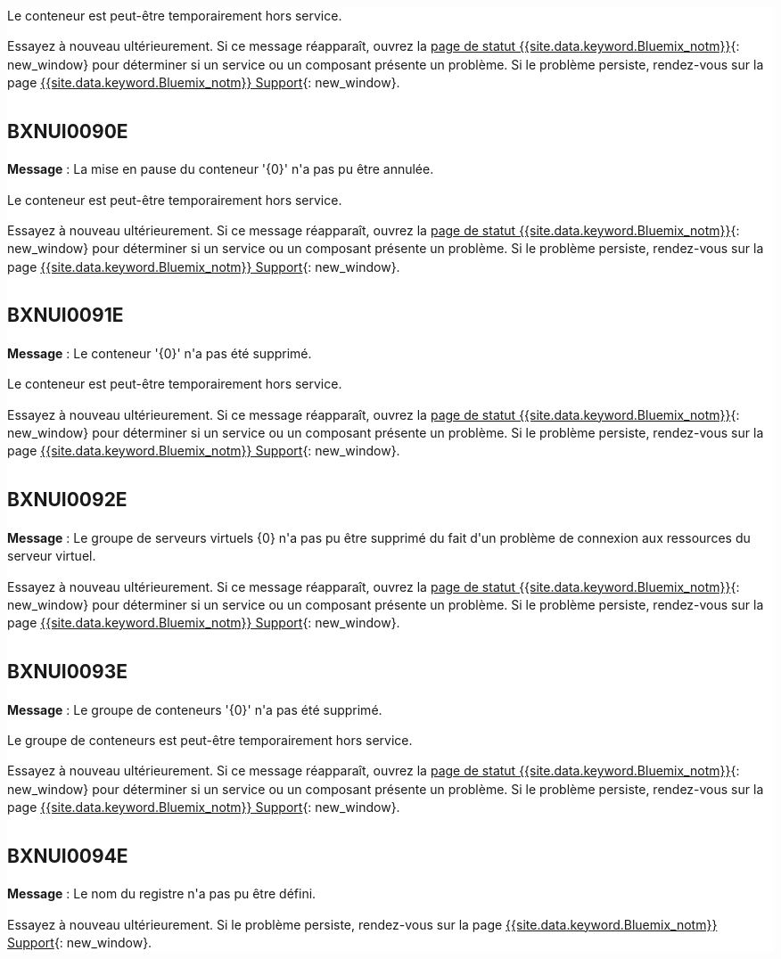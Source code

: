 Le conteneur est peut-être temporairement hors service.

Essayez à nouveau ultérieurement. Si ce message réapparaît, ouvrez la [page de statut {{site.data.keyword.Bluemix_notm}}](https://developer.ibm.com/bluemix/support/#status){: new_window} pour déterminer si un service ou un composant présente un problème. Si le problème persiste, rendez-vous sur la page [{{site.data.keyword.Bluemix_notm}} Support](http://ibm.biz/bluemixsupport){: new_window}.

## BXNUI0090E
**Message** : La mise en pause du conteneur '{0}' n'a pas pu être annulée.

Le conteneur est peut-être temporairement hors service.

Essayez à nouveau ultérieurement. Si ce message réapparaît, ouvrez la [page de statut {{site.data.keyword.Bluemix_notm}}](https://developer.ibm.com/bluemix/support/#status){: new_window} pour déterminer si un service ou un composant présente un problème. Si le problème persiste, rendez-vous sur la page [{{site.data.keyword.Bluemix_notm}} Support](http://ibm.biz/bluemixsupport){: new_window}.

## BXNUI0091E
**Message** : Le conteneur '{0}' n'a pas été supprimé.

Le conteneur est peut-être temporairement hors service.

Essayez à nouveau ultérieurement. Si ce message réapparaît, ouvrez la [page de statut {{site.data.keyword.Bluemix_notm}}](https://developer.ibm.com/bluemix/support/#status){: new_window} pour déterminer si un service ou un composant présente un problème. Si le problème persiste, rendez-vous sur la page [{{site.data.keyword.Bluemix_notm}} Support](http://ibm.biz/bluemixsupport){: new_window}.

## BXNUI0092E
**Message** : Le groupe de serveurs virtuels {0} n'a pas pu être supprimé du fait d'un problème de connexion aux ressources du serveur virtuel.

Essayez à nouveau ultérieurement. Si ce message réapparaît, ouvrez la [page de statut {{site.data.keyword.Bluemix_notm}}](https://developer.ibm.com/bluemix/support/#status){: new_window} pour déterminer si un service ou un composant présente un problème. Si le problème persiste, rendez-vous sur la page [{{site.data.keyword.Bluemix_notm}} Support](http://ibm.biz/bluemixsupport){: new_window}.

## BXNUI0093E
**Message** : Le groupe de conteneurs '{0}' n'a pas été supprimé.

Le groupe de conteneurs est peut-être temporairement hors service.

Essayez à nouveau ultérieurement. Si ce message réapparaît, ouvrez la [page de statut {{site.data.keyword.Bluemix_notm}}](https://developer.ibm.com/bluemix/support/#status){: new_window} pour déterminer si un service ou un composant présente un problème. Si le problème persiste, rendez-vous sur la page [{{site.data.keyword.Bluemix_notm}} Support](http://ibm.biz/bluemixsupport){: new_window}.

## BXNUI0094E
**Message** : Le nom du registre n'a pas pu être défini.

Essayez à nouveau ultérieurement. Si le problème persiste, rendez-vous sur la page [{{site.data.keyword.Bluemix_notm}} Support](http://ibm.biz/bluemixsupport){: new_window}.
